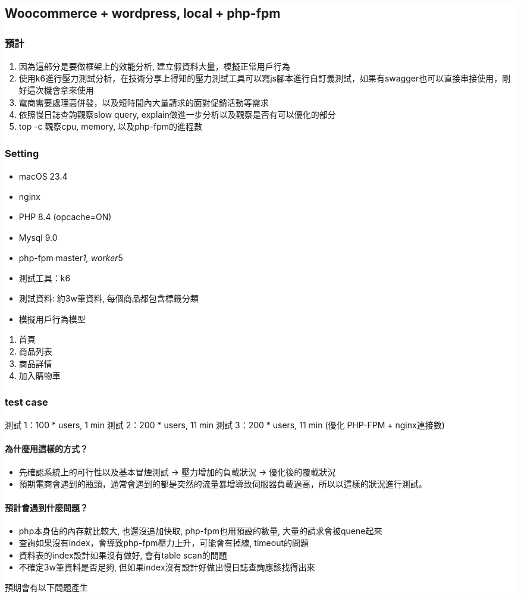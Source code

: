 
## Woocommerce + wordpress, local + php-fpm


### 預計


1. 因為這部分是要做框架上的效能分析, 建立假資料大量，模擬正常用戶行為
2. 使用k6進行壓力測試分析，在技術分享上得知的壓力測試工具可以寫js腳本進行自訂義測試，如果有swagger也可以直接串接使用，剛好這次機會拿來使用
3. 電商需要處理高併發，以及短時間內大量請求的面對促銷活動等需求
4. 依照慢日誌查詢觀察slow query, explain做進一步分析以及觀察是否有可以優化的部分
5. top -c 觀察cpu, memory, 以及php-fpm的進程數


### Setting


- macOS 23.4 
- nginx 
- PHP 8.4 (opcache=ON)
- Mysql 9.0
- php-fpm master*1, worker*5 
- 測試工具：k6


- 測試資料: 約3w筆資料, 每個商品都包含標籤分類
- 模擬用戶行為模型


1. 首頁
2. 商品列表
3. 商品詳情
4. 加入購物車


### test case


測試 1：100 * users, 1 min
測試 2：200 * users, 11 min 
測試 3：200 * users, 11 min (優化 PHP-FPM + nginx連接數)


#### 為什麼用這樣的方式？
- 先確認系統上的可行性以及基本冒煙測試 -> 壓力增加的負載狀況 -> 優化後的覆載狀況
- 預期電商會遇到的瓶頸，通常會遇到的都是突然的流量暴增導致伺服器負載過高，所以以這樣的狀況進行測試。


#### 預計會遇到什麼問題？


- php本身佔的內存就比較大, 也還沒追加快取, php-fpm也用預設的數量, 大量的請求會被quene起來
- 查詢如果沒有index，會導致php-fpm壓力上升，可能會有掉線, timeout的問題
- 資料表的index設計如果沒有做好, 會有table scan的問題
- 不確定3w筆資料是否足夠, 但如果index沒有設計好做出慢日誌查詢應該找得出來


預期會有以下問題產生
